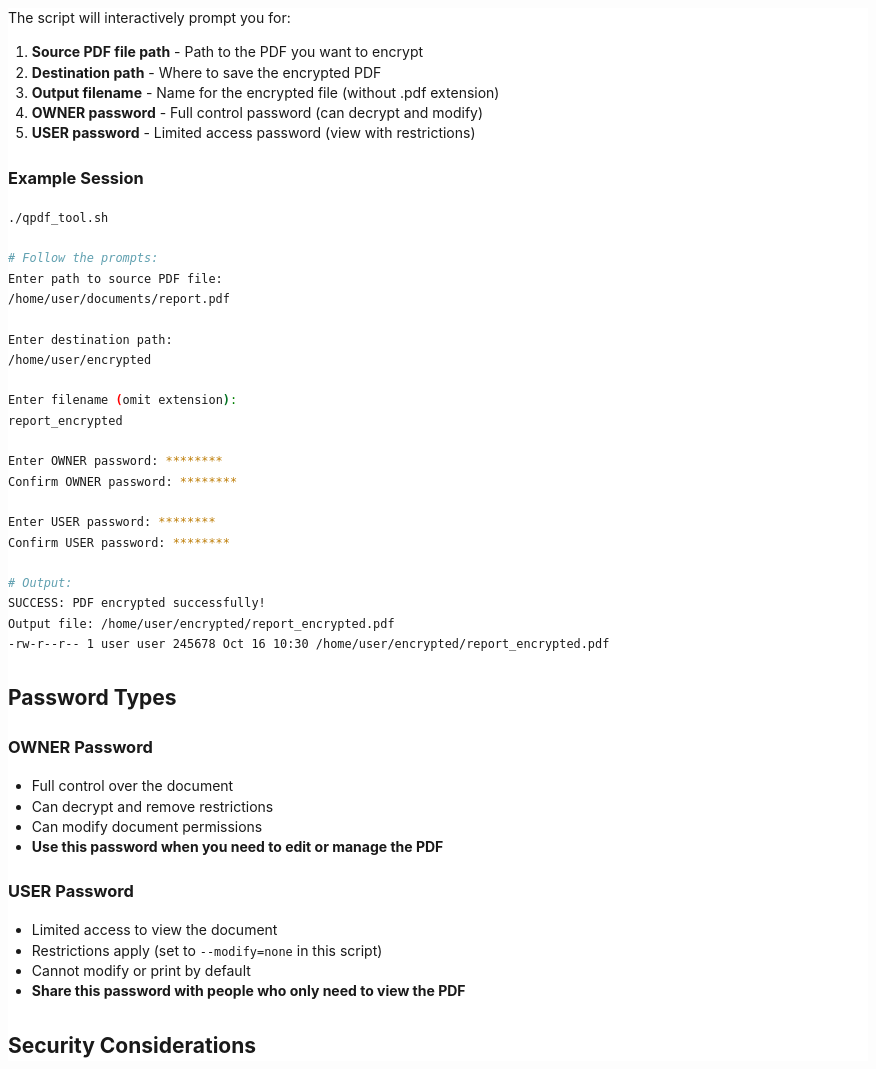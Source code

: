 The script will interactively prompt you for:

1. **Source PDF file path** - Path to the PDF you want to encrypt
2. **Destination path** - Where to save the encrypted PDF
3. **Output filename** - Name for the encrypted file (without .pdf extension)
4. **OWNER password** - Full control password (can decrypt and modify)
5. **USER password** - Limited access password (view with restrictions)

### Example Session

```bash
./qpdf_tool.sh

# Follow the prompts:
Enter path to source PDF file:
/home/user/documents/report.pdf

Enter destination path:
/home/user/encrypted

Enter filename (omit extension):
report_encrypted

Enter OWNER password: ********
Confirm OWNER password: ********

Enter USER password: ********
Confirm USER password: ********

# Output:
SUCCESS: PDF encrypted successfully!
Output file: /home/user/encrypted/report_encrypted.pdf
-rw-r--r-- 1 user user 245678 Oct 16 10:30 /home/user/encrypted/report_encrypted.pdf
```

## Password Types

### OWNER Password
- Full control over the document
- Can decrypt and remove restrictions
- Can modify document permissions
- **Use this password when you need to edit or manage the PDF**

### USER Password
- Limited access to view the document
- Restrictions apply (set to `--modify=none` in this script)
- Cannot modify or print by default
- **Share this password with people who only need to view the PDF**

## Security Considerations
